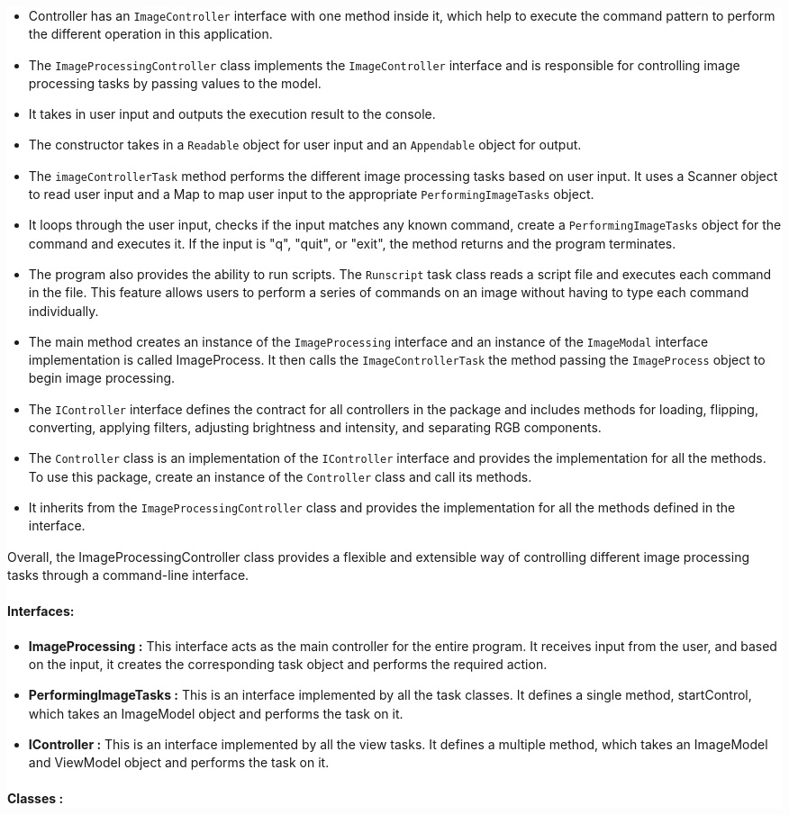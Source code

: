 - Controller has an `ImageController` interface with one method inside it, which help to execute the
  command pattern to perform the different operation in this application.

- The `ImageProcessingController` class implements the `ImageController` interface and is
  responsible for controlling image processing tasks by passing values to the model.

- It takes in user input and outputs the execution result to the console.

- The constructor takes in a `Readable` object for user input and an `Appendable` object for output.

- The `imageControllerTask` method performs the different image processing tasks based on user
  input. It uses a Scanner object to read user input and a Map to map user input to the
  appropriate `PerformingImageTasks` object.

- It loops through the user input, checks if the input matches any known command, create
  a `PerformingImageTasks` object for the command and executes it. If the input is "q", "quit",
  or "exit", the method returns and the program terminates.

- The program also provides the ability to run scripts. The `Runscript` task class reads a script
  file and executes each command in the file. This feature allows users to perform a series of
  commands on an image without having to type each command individually.<br>

- The main method creates an instance of the `ImageProcessing` interface and an instance of the
  `ImageModal` interface implementation is called ImageProcess. It then calls
  the `ImageControllerTask` the method passing the `ImageProcess` object to begin image processing.

- The `IController` interface defines the contract for all controllers in the package and includes
  methods for loading, flipping, converting, applying filters, adjusting brightness and intensity,
  and separating RGB components.

- The `Controller` class is an implementation of the `IController`  interface and provides the
  implementation for all the methods. To use this package, create an instance of the `Controller`
  class and call its methods.

- It inherits from the `ImageProcessingController` class and provides the implementation for all the
  methods defined in the interface.

Overall, the ImageProcessingController class provides a flexible and extensible way of controlling
different image processing tasks through a command-line interface.

#### Interfaces:

- <b>ImageProcessing :</b> This interface acts as the main controller for the entire program.
  It receives input from the user, and based on the input, it creates the corresponding task object
  and performs the required action.

- <b>PerformingImageTasks :</b> This is an interface implemented by all the task classes. It defines
  a single method, startControl, which takes an ImageModel object and performs the task on it.

- <b>IController :</b> This is an interface implemented by all the view tasks. It defines
  a multiple method, which takes an ImageModel and ViewModel object and performs the task on it.

#### Classes :
